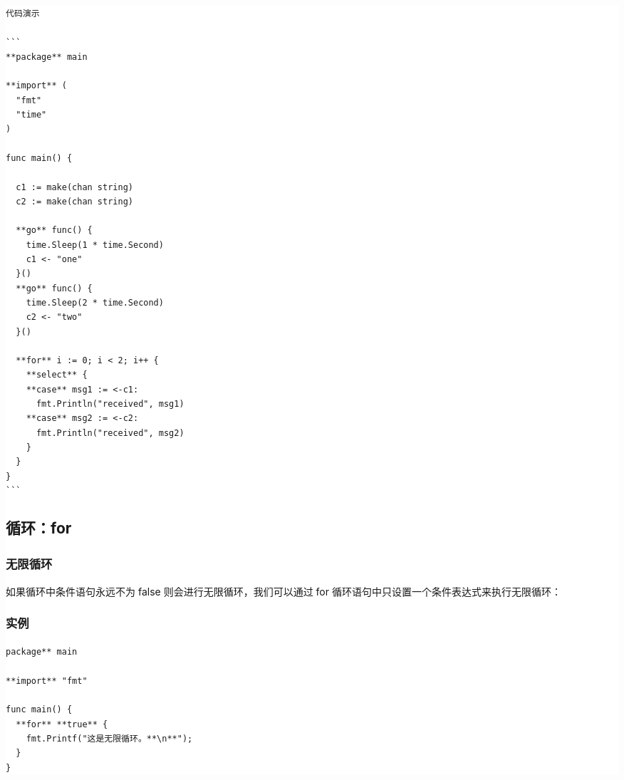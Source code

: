     代码演示

    ```
    **package** main
    
    **import** (
      "fmt"
      "time"
    )
    
    func main() {
    
      c1 := make(chan string)
      c2 := make(chan string)
    
      **go** func() {
        time.Sleep(1 * time.Second)
        c1 <- "one"
      }()
      **go** func() {
        time.Sleep(2 * time.Second)
        c2 <- "two"
      }()
    
      **for** i := 0; i < 2; i++ {
        **select** {
        **case** msg1 := <-c1:
          fmt.Println("received", msg1)
        **case** msg2 := <-c2:
          fmt.Println("received", msg2)
        }
      }
    }
    ```

    

## 循环：for

### 无限循环

如果循环中条件语句永远不为 false 则会进行无限循环，我们可以通过 for 循环语句中只设置一个条件表达式来执行无限循环：

### 实例

```
package** main

**import** "fmt"

func main() {
  **for** **true** {
    fmt.Printf("这是无限循环。**\n**");
  }
}
```
